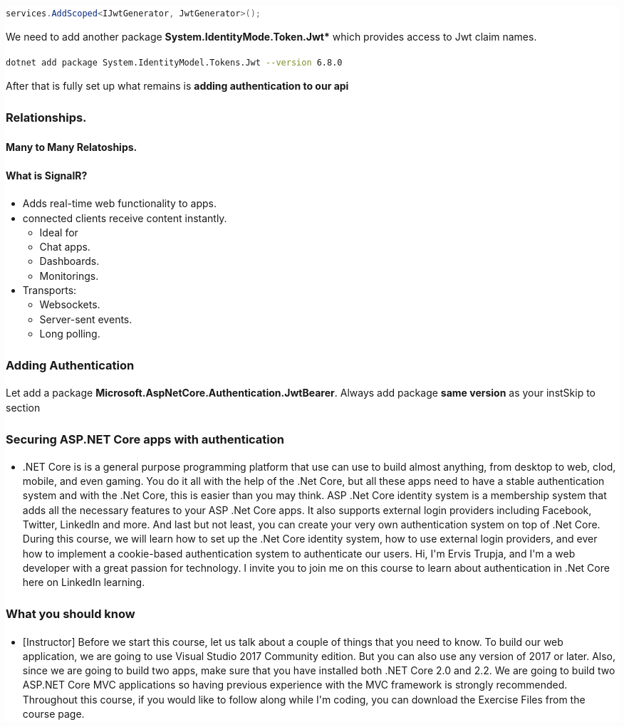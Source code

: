```csharp
services.AddScoped<IJwtGenerator, JwtGenerator>();
```

We need to add another package **System.IdentityMode.Token.Jwt\*** which provides access to Jwt claim names.

```bash
dotnet add package System.IdentityModel.Tokens.Jwt --version 6.8.0
```

After that is fully set up what remains is **adding authentication to our api**

### Relationships.

#### Many to Many Relatoships.

#### What is SignalR?

- Adds real-time web functionality to apps.
- connected clients receive content instantly.
  - Ideal for
  - Chat apps.
  - Dashboards.
  - Monitorings.
- Transports:
  - Websockets.
  - Server-sent events.
  - Long polling.

### Adding Authentication

Let add a package **Microsoft.AspNetCore.Authentication.JwtBearer**. Always add package **same version** as your instSkip to section

### Securing ASP.NET Core apps with authentication

- .NET Core is is a general purpose programming platform that use can use to build almost anything, from desktop to web, clod, mobile, and even gaming. You do it all with the help of the .Net Core, but all these apps need to have a stable authentication system and with the .Net Core, this is easier than you may think. ASP .Net Core identity system is a membership system that adds all the necessary features to your ASP .Net Core apps. It also supports external login providers including Facebook, Twitter, LinkedIn and more. And last but not least, you can create your very own authentication system on top of .Net Core. During this course, we will learn how to set up the .Net Core identity system, how to use external login providers, and ever how to implement a cookie-based authentication system to authenticate our users. Hi, I'm Ervis Trupja, and I'm a web developer with a great passion for technology. I invite you to join me on this course to learn about authentication in .Net Core here on LinkedIn learning.

### What you should know

- [Instructor] Before we start this course, let us talk about a couple of things that you need to know. To build our web application, we are going to use Visual Studio 2017 Community edition. But you can also use any version of 2017 or later. Also, since we are going to build two apps, make sure that you have installed both .NET Core 2.0 and 2.2. We are going to build two ASP.NET Core MVC applications so having previous experience with the MVC framework is strongly recommended. Throughout this course, if you would like to follow along while I'm coding, you can download the Exercise Files from the course page.
